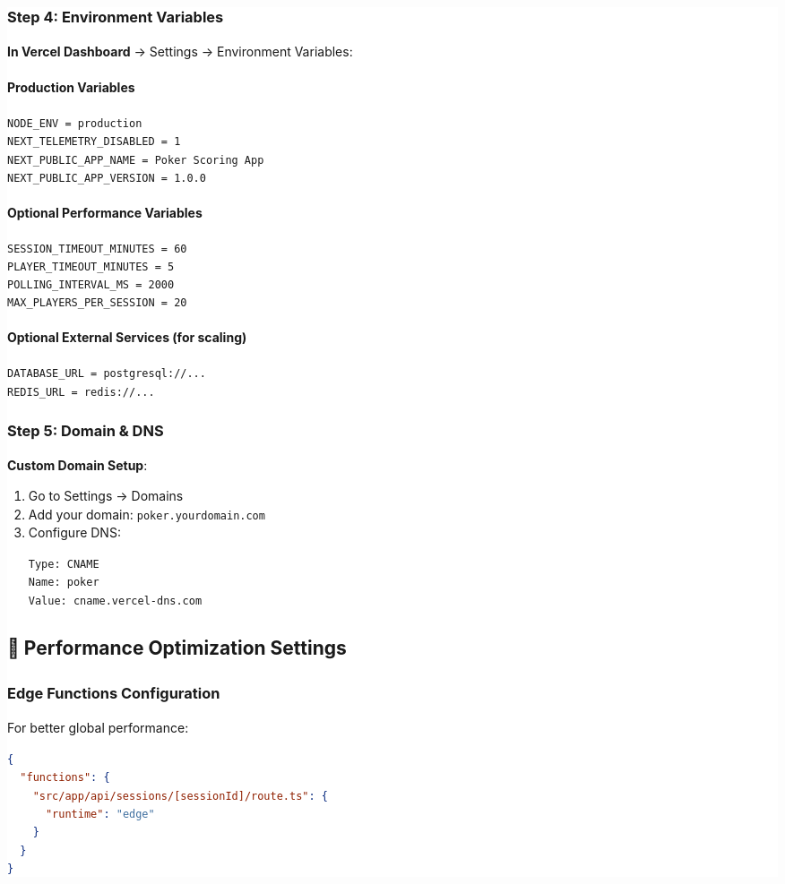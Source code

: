### Step 4: Environment Variables

**In Vercel Dashboard** → Settings → Environment Variables:

#### Production Variables
```
NODE_ENV = production
NEXT_TELEMETRY_DISABLED = 1
NEXT_PUBLIC_APP_NAME = Poker Scoring App
NEXT_PUBLIC_APP_VERSION = 1.0.0
```

#### Optional Performance Variables
```
SESSION_TIMEOUT_MINUTES = 60
PLAYER_TIMEOUT_MINUTES = 5
POLLING_INTERVAL_MS = 2000
MAX_PLAYERS_PER_SESSION = 20
```

#### Optional External Services (for scaling)
```
DATABASE_URL = postgresql://...
REDIS_URL = redis://...
```

### Step 5: Domain & DNS

**Custom Domain Setup**:
1. Go to Settings → Domains
2. Add your domain: `poker.yourdomain.com`
3. Configure DNS:
   ```
   Type: CNAME
   Name: poker
   Value: cname.vercel-dns.com
   ```

## 🎯 Performance Optimization Settings

### Edge Functions Configuration

For better global performance:

```json
{
  "functions": {
    "src/app/api/sessions/[sessionId]/route.ts": {
      "runtime": "edge"
    }
  }
}
```
